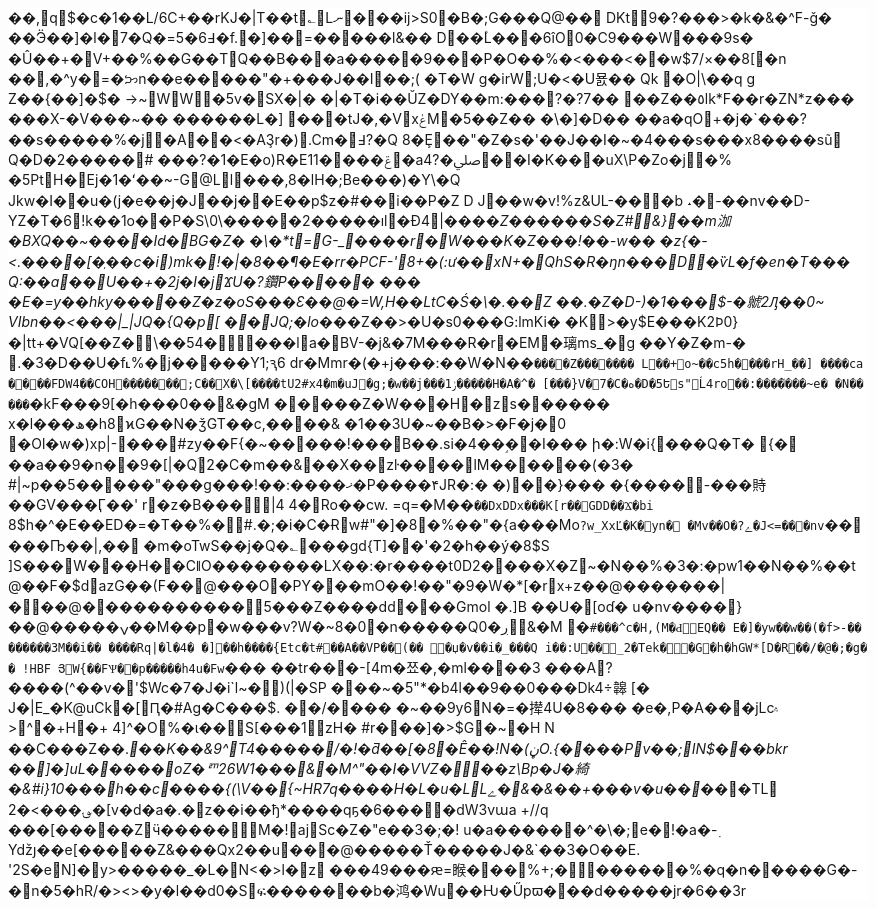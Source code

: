 ��,׍q$�c�1��L/6C+��rKJ�|T��t؎Lނ���ij>S0�B�;G���Q@��
DKt9�?���>�k�&�^F-ǧ�
��Ӭ��]�l�7�Q�=߃ 6�5�f.�]��=�����l&��
D��۫L���6îO0�C9���W���9s�
�Û��+�V+��%��G��TQ��B���a�����9���P�O��%�<���<��w$7/×��8[�n
��,�^y�=�ᜅn��e��\���"�+���J��I��;(
�T�W  g�irW;U�<�U묤�� Qk	�O|\��q g Z��{��]�$�	->~WW�5v�SX�|�
�|�T�i��ŬZ�DY��m:���?�?7��
��Z��٥lk*F��r�ZN*z���
���X-�V���~��	������L�]
���tJ�,�VxݟM�5��Z�� �\�]�D��
��a�qO+�j�`���?��s�����%�j�A��<�AҘr�).Cm�߃?�Q
8�Ȩ��"�Z�s�'��J��I�~�4���s���x8����sũ Q�D�2�����#
���?�1�E�o)R�Eݝ����11�aﷰ�?4��I�K���uX\P�Zo�j�%
�5PtH�Ej�1�ʻ��~-G@Ll���,8�lH�;Be���)�Y\�Q
Jkw�I��u�(j�e��j�J��j��E��p$z�#��i��P�Z
D J��w�v!%z&UL-���b
˔�-��nv��D-YZ�T�6!k��1o��P�S\0\�����2�����ıl׹�Đ4|�*���Z������S�Z#&}��m泇�BXQ��~����Id�BG�Z�
�\�*t=G-_����*r�W���K�Z���!��-w��
�z{�-<.����[�ְ��c�i)mk�!�|�8��¶�E�rr*�PCF-'8+�(:ư��xN+�QhS�R�ŋn���D�ѷL�f�en�T��� Q:��a��U��+�2j�I�jϪU�?鑽P�����	���
�E�=y��hky�����Z �z�oS���Ɛ��@�=W,H��LtC�Ś�\�.��Z ��.�Z�D-)�1���$-�虩2Ԓ��0~
VIbn��<���|_|JQ�{Q�p[
��JQ;�lo*���Z��>�U�s 0���G:lmKi�
�K>�y$E���K2Ϸ0}�|tt+�VQ[��Z�\��54����la�BV-�j&�7M���R�r�EM�璃ms_�g	��Y�Z�m-�
.�3�D��U�f˪%�j�����Y1;ԇ6
dr�Mmr�(�+j���:��W�N��`����Z������� L��+o~��c5h����rH_��]
����ca����FDW4��COH�������;C��X�\[����tU2#x4�m�uJ�g;�w��j���ݫ1�����H�A�^�
[���}V�7�C�ە�D�5Եs"Ĺ4ro��:����֮���~e�
 �N�����`�kF���9[�h���0��&�gM
�����Z�W���H�zs������
x�l���ھ�h8ϰG� �N�ǯGT��c, ����&
�1�� 3U�~��B�>�F�j�0	�Ol�w�)xp|-���#zy��F{�~�����!���B��.si�4��ٟ��I��� ի�:W�i{���Q�T�
{� ��a��9�n��9�[|�Qۛ2�C�m��&��X��zŀ����lM������(�3�
#|~p��5�����"���g���!��:����ޚ�P����۴JR�:� �)��} ���		�{����-���䝰��GV���Ӷ��'
r�z�B���|4 4�Ro��cw.
=q=�M��`��DxDDx���K[r��GDD��Ϫ�bi`8$h�^�E��ED�=�T��%�#.�;�i�C�Ɍw#"�]�8�%��"�{a���Mo`?w_XxĽ�K�yn�
�Mv��O�?ے�J<=���nv`��𰣫���Ҧ��|,��
�m�oTwS��j�Q�؎���gd{T]��'�2�h��ý�8$S
]S���W���H��CǁO��������LX��:�r����t0D2����X�Z~�N��%�3�:�pw1��N��%��t
@��F�$dazG��(F��@���O�PY���mO��!��"�9�W�*[�rx+z��@�������|���@�����������5���Z����dd���Gmol	�.]B
��U�[oɗ�	u�nѵ����}��@�����ݍ��M��p�w���v?W�~8�0�n�����Qڔ�0&�M
�`#���^c�H,(M�ԀEQ�� E�]�yw��w��(�f>-��������3M��i��	����Rq|�l�4� �]ٟ��h����{Etc�t#��A��VP��(�� �џ�v��i�_���Q
i��:U��_2�Tek��G�h�hGW*[D�R��/�@�;�g�� !HBF
ՅW{��FѰ��p�����h4u�Fw`���
��tr���-[4m�쬬�,�ml���� 3
���A?����(^��v�޴'$Wc�7�J�i`l~�)(|�SP
���~�5"*�b4l� �9��0���Dk4÷韟	[�
J�|E_�K@uCk�[Ԥ�#Ag�C���$. ��/����	�~��9y6N�=�撵4U�8���
�e�,P�A���jLc۾ >^�+H�+
4]^�O%�ι��S[���1zH�
#r���]�>$G�~�H	N	��C���Z��._��K��&9^T4���� �/�!�ƌ��[�8�Ê��!N�(ڼO.{����Pv��;IN$���bkr	��]�]uL�����oZ�ꥥ26W1���&�M^"��I�VVZ���z\Bp�J�綺
�&#i}10���h��c����{(\V��{~HR7q����H�L�u�LLے�&�&��+���v�u��_���TL؝�؈���>�2[v�d�a�.�z��i��ђ*����qҕ�׵���6�dW3vաa
+//q	���[ �����Zӵ�����M�!ajSc�Z�"e��3�;�!
u�a������^�\�;\e�!�a�-ٜYǆյ��e[�����Z&���Qx2��u���@�����Ť�����J�&`��3�O��E.
'2S�eN]�y>�����_�L�N<�>l�z
���49���ԙ=睺���%+;�������%�q�n�����G�-�n�5�hR/�><>�y�l��d0�Sፍ�������b�鸿�Wu��Ƕ�Űpϖ���d�����jr�6��3r